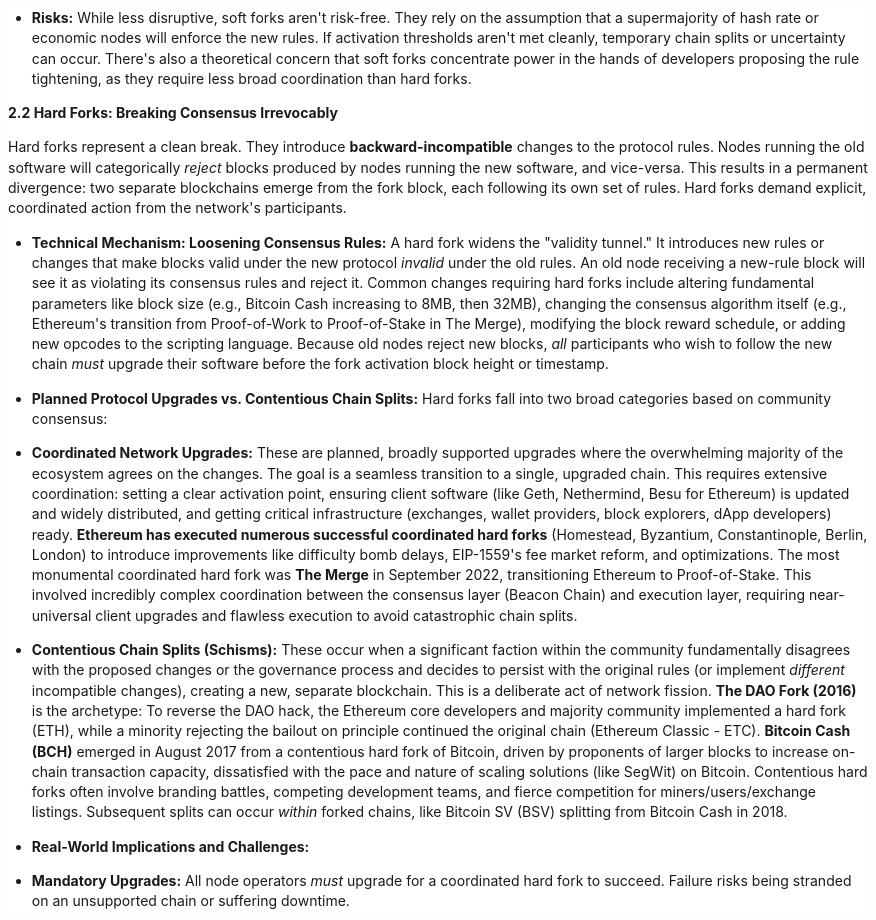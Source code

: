*   **Risks:** While less disruptive, soft forks aren't risk-free. They rely on the assumption that a supermajority of hash rate or economic nodes will enforce the new rules. If activation thresholds aren't met cleanly, temporary chain splits or uncertainty can occur. There's also a theoretical concern that soft forks concentrate power in the hands of developers proposing the rule tightening, as they require less broad coordination than hard forks.

**2.2 Hard Forks: Breaking Consensus Irrevocably**

Hard forks represent a clean break. They introduce **backward-incompatible** changes to the protocol rules. Nodes running the old software will categorically *reject* blocks produced by nodes running the new software, and vice-versa. This results in a permanent divergence: two separate blockchains emerge from the fork block, each following its own set of rules. Hard forks demand explicit, coordinated action from the network's participants.

*   **Technical Mechanism: Loosening Consensus Rules:** A hard fork widens the "validity tunnel." It introduces new rules or changes that make blocks valid under the new protocol *invalid* under the old rules. An old node receiving a new-rule block will see it as violating its consensus rules and reject it. Common changes requiring hard forks include altering fundamental parameters like block size (e.g., Bitcoin Cash increasing to 8MB, then 32MB), changing the consensus algorithm itself (e.g., Ethereum's transition from Proof-of-Work to Proof-of-Stake in The Merge), modifying the block reward schedule, or adding new opcodes to the scripting language. Because old nodes reject new blocks, *all* participants who wish to follow the new chain *must* upgrade their software before the fork activation block height or timestamp.

*   **Planned Protocol Upgrades vs. Contentious Chain Splits:** Hard forks fall into two broad categories based on community consensus:

*   **Coordinated Network Upgrades:** These are planned, broadly supported upgrades where the overwhelming majority of the ecosystem agrees on the changes. The goal is a seamless transition to a single, upgraded chain. This requires extensive coordination: setting a clear activation point, ensuring client software (like Geth, Nethermind, Besu for Ethereum) is updated and widely distributed, and getting critical infrastructure (exchanges, wallet providers, block explorers, dApp developers) ready. **Ethereum has executed numerous successful coordinated hard forks** (Homestead, Byzantium, Constantinople, Berlin, London) to introduce improvements like difficulty bomb delays, EIP-1559's fee market reform, and optimizations. The most monumental coordinated hard fork was **The Merge** in September 2022, transitioning Ethereum to Proof-of-Stake. This involved incredibly complex coordination between the consensus layer (Beacon Chain) and execution layer, requiring near-universal client upgrades and flawless execution to avoid catastrophic chain splits.

*   **Contentious Chain Splits (Schisms):** These occur when a significant faction within the community fundamentally disagrees with the proposed changes or the governance process and decides to persist with the original rules (or implement *different* incompatible changes), creating a new, separate blockchain. This is a deliberate act of network fission. **The DAO Fork (2016)** is the archetype: To reverse the DAO hack, the Ethereum core developers and majority community implemented a hard fork (ETH), while a minority rejecting the bailout on principle continued the original chain (Ethereum Classic - ETC). **Bitcoin Cash (BCH)** emerged in August 2017 from a contentious hard fork of Bitcoin, driven by proponents of larger blocks to increase on-chain transaction capacity, dissatisfied with the pace and nature of scaling solutions (like SegWit) on Bitcoin. Contentious hard forks often involve branding battles, competing development teams, and fierce competition for miners/users/exchange listings. Subsequent splits can occur *within* forked chains, like Bitcoin SV (BSV) splitting from Bitcoin Cash in 2018.

*   **Real-World Implications and Challenges:**

*   **Mandatory Upgrades:** All node operators *must* upgrade for a coordinated hard fork to succeed. Failure risks being stranded on an unsupported chain or suffering downtime.
